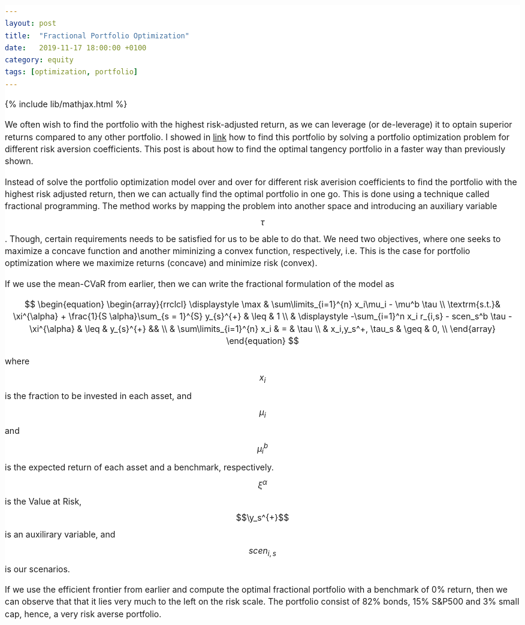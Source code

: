 ```yaml
---
layout: post
title:  "Fractional Portfolio Optimization"
date:   2019-11-17 18:00:00 +0100
category: equity
tags: [optimization, portfolio]
---
```

{% include lib/mathjax.html %}

We often wish to find the portfolio with the highest risk-adjusted return, as we can leverage (or de-leverage) it to optain superior returns compared to any other portfolio. 
I showed in [link](https://bjerring.github.io/risk,/optimization/2019/12/01/Portfolio-Optimization-using-CVaR.html) how to find this portfolio by solving a portfolio optimization problem for different risk aversion coefficients.
This post is about how to find the optimal tangency portfolio in a faster way than previously shown.

Instead of solve the portfolio optimization model over and over for different risk averision coefficients to find the portfolio with the highest risk adjusted return, then we can actually find the optimal portfolio in one go. This is done using a technique called fractional programming.
The method works by mapping the problem into another space and introducing an auxiliary variable $$\tau$$. Though, certain requirements needs to be satisfied for us to be able to do that. We need two objectives, where one seeks to maximize a concave function and another miminizing a convex function, respectively, i.e. This is the case for portfolio optimization where we maximize returns (concave) and minimize risk (convex).

If we use the mean-CVaR from earlier, then we can write the fractional formulation of the model as

$$
\begin{equation}
\begin{array}{rrclcl}
\displaystyle \max &   \sum\limits_{i=1}^{n} x_i\mu_i - \mu^b \tau \\
\textrm{s.t.}& \xi^{\alpha} + \frac{1}{S \alpha}\sum_{s = 1}^{S} y_{s}^{+} & \leq & 1 \\
 & \displaystyle  -\sum_{i=1}^n x_i r_{i,s} - scen_s^b \tau -  \xi^{\alpha} & \leq & y_{s}^{+} &&  \\
& \sum\limits_{i=1}^{n} x_i & = & \tau \\
& x_i,y_s^+, \tau_s & \geq & 0, \\
\end{array}
\end{equation}
$$

where $$x_i$$ is the fraction to be invested in each asset, and $$\mu_i$$ and $$\mu_i^b$$ is the expected return of each asset and a benchmark, respectively. $$\xi^{\alpha}$$ is the Value at Risk, $$\y_s^{+}$$ is an auxilirary variable, and $$scen_{i,s}$$ is our scenarios.

If we use the efficient frontier from earlier and compute the optimal fractional portfolio with a benchmark of 0% return, then we can observe that that it lies very much to the left on the risk scale. The portfolio consist of 82% bonds, 15% S&P500 and 3% small cap, hence, a very risk averse portfolio.
